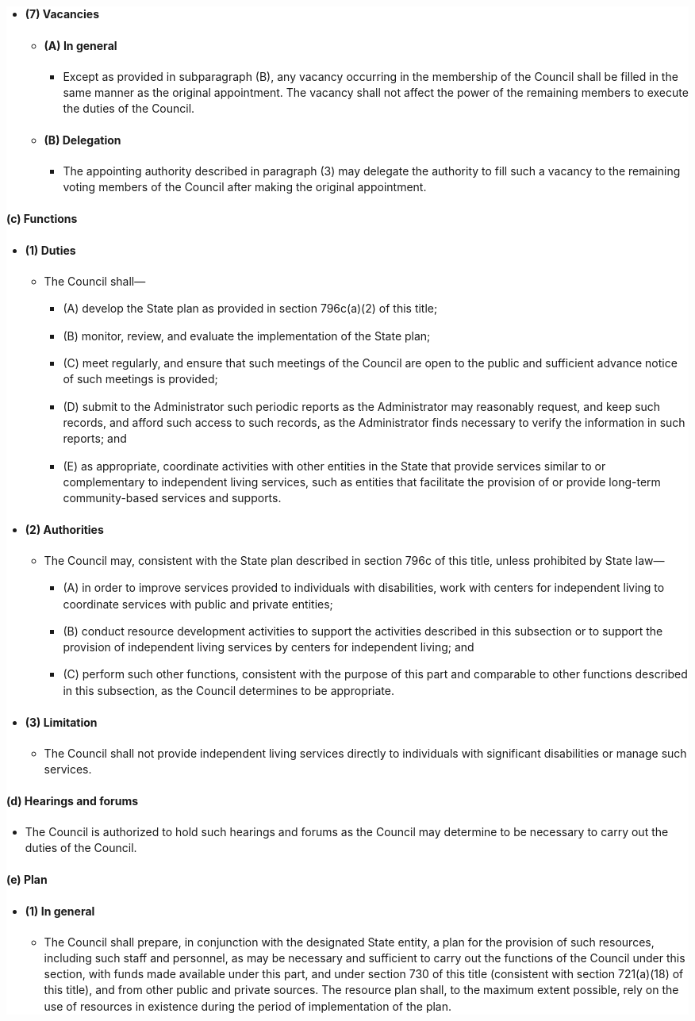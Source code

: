 * #### (7) Vacancies
  * #### (A) In general
    * Except as provided in subparagraph (B), any vacancy occurring in the membership of the Council shall be filled in the same manner as the original appointment. The vacancy shall not affect the power of the remaining members to execute the duties of the Council.

  * #### (B) Delegation
    * The appointing authority described in paragraph (3) may delegate the authority to fill such a vacancy to the remaining voting members of the Council after making the original appointment.

#### (c) Functions
* #### (1) Duties
  * The Council shall—

    * (A) develop the State plan as provided in section 796c(a)(2) of this title;

    * (B) monitor, review, and evaluate the implementation of the State plan;

    * (C) meet regularly, and ensure that such meetings of the Council are open to the public and sufficient advance notice of such meetings is provided;

    * (D) submit to the Administrator such periodic reports as the Administrator may reasonably request, and keep such records, and afford such access to such records, as the Administrator finds necessary to verify the information in such reports; and

    * (E) as appropriate, coordinate activities with other entities in the State that provide services similar to or complementary to independent living services, such as entities that facilitate the provision of or provide long-term community-based services and supports.

* #### (2) Authorities
  * The Council may, consistent with the State plan described in section 796c of this title, unless prohibited by State law—

    * (A) in order to improve services provided to individuals with disabilities, work with centers for independent living to coordinate services with public and private entities;

    * (B) conduct resource development activities to support the activities described in this subsection or to support the provision of independent living services by centers for independent living; and

    * (C) perform such other functions, consistent with the purpose of this part and comparable to other functions described in this subsection, as the Council determines to be appropriate.

* #### (3) Limitation
  * The Council shall not provide independent living services directly to individuals with significant disabilities or manage such services.

#### (d) Hearings and forums
* The Council is authorized to hold such hearings and forums as the Council may determine to be necessary to carry out the duties of the Council.

#### (e) Plan
* #### (1) In general
  * The Council shall prepare, in conjunction with the designated State entity, a plan for the provision of such resources, including such staff and personnel, as may be necessary and sufficient to carry out the functions of the Council under this section, with funds made available under this part, and under section 730 of this title (consistent with section 721(a)(18) of this title), and from other public and private sources. The resource plan shall, to the maximum extent possible, rely on the use of resources in existence during the period of implementation of the plan.
